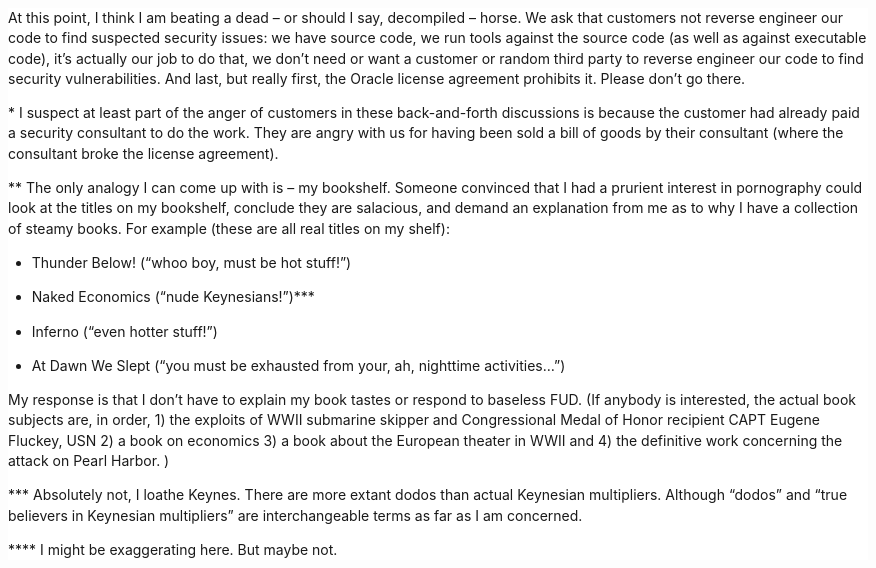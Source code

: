 At this point, I think I am beating a dead – or should I say, decompiled – horse. We ask that customers not reverse engineer our code to find suspected security issues: we have source code, we run tools against the source code (as well as against executable code), it’s actually our job to do that, we don’t need or want a customer or random third party to reverse engineer our code to find security vulnerabilities. And last, but really first, the Oracle license agreement prohibits it. Please don’t go there.


\* I suspect at least part of the anger of customers in these back-and-forth discussions is because the customer had already paid a security consultant to do the work. They are angry with us for having been sold a bill of goods by their consultant (where the consultant broke the license agreement).

\*\* The only analogy I can come up with is – my bookshelf. Someone convinced that I had a prurient interest in pornography could look at the titles on my bookshelf, conclude they are salacious, and demand an explanation from me as to why I have a collection of steamy books. For example (these are all real titles on my shelf):

* Thunder Below! (“whoo boy, must be hot stuff!”)

* Naked Economics (“nude Keynesians!”)***

* Inferno (“even hotter stuff!”)

* At Dawn We Slept (“you must be exhausted from your, ah, nighttime activities…”)


My response is that I don’t have to explain my book tastes or respond to baseless FUD. (If anybody is interested, the actual book subjects are, in order, 1) the exploits of WWII submarine skipper and Congressional Medal of Honor recipient CAPT Eugene Fluckey, USN 2) a book on economics 3) a book about the European theater in WWII and 4) the definitive work concerning the attack on Pearl Harbor. )

\*\*\* Absolutely not, I loathe Keynes. There are more extant dodos than actual Keynesian multipliers. Although “dodos” and “true believers in Keynesian multipliers” are interchangeable terms as far as I am concerned.

\*\*\*\* I might be exaggerating here. But maybe not.
